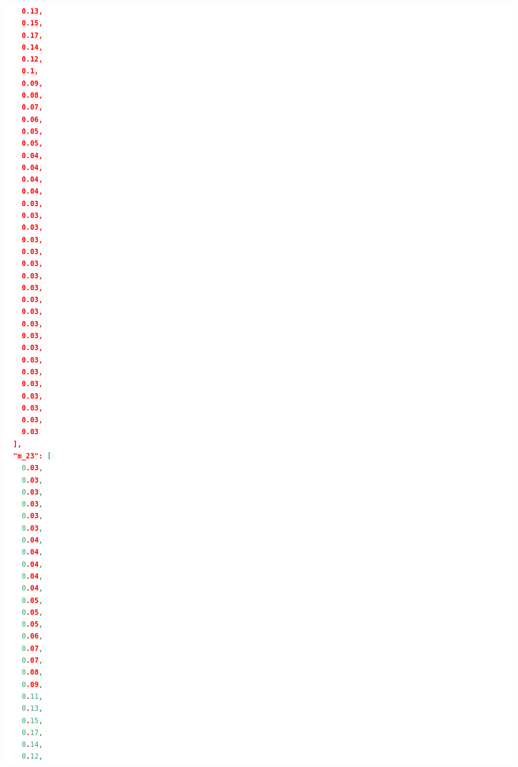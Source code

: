 ```json
    0.13,
    0.15,
    0.17,
    0.14,
    0.12,
    0.1,
    0.09,
    0.08,
    0.07,
    0.06,
    0.05,
    0.05,
    0.04,
    0.04,
    0.04,
    0.04,
    0.03,
    0.03,
    0.03,
    0.03,
    0.03,
    0.03,
    0.03,
    0.03,
    0.03,
    0.03,
    0.03,
    0.03,
    0.03,
    0.03,
    0.03,
    0.03,
    0.03,
    0.03,
    0.03,
    0.03
  ],
  "m_23": [
    0.03,
    0.03,
    0.03,
    0.03,
    0.03,
    0.03,
    0.04,
    0.04,
    0.04,
    0.04,
    0.04,
    0.05,
    0.05,
    0.05,
    0.06,
    0.07,
    0.07,
    0.08,
    0.09,
    0.11,
    0.13,
    0.15,
    0.17,
    0.14,
    0.12,
```